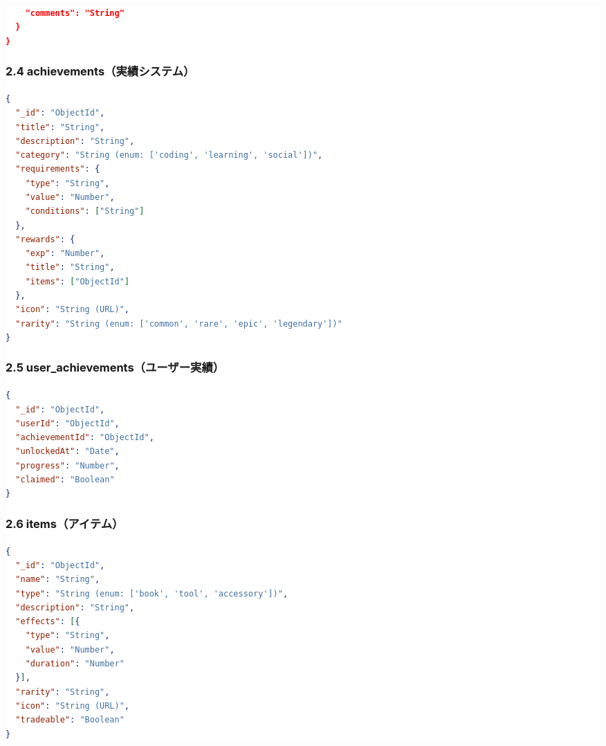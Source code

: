 ```json
    "comments": "String"
  }
}
```

### 2.4 achievements（実績システム）
```json
{
  "_id": "ObjectId",
  "title": "String",
  "description": "String",
  "category": "String (enum: ['coding', 'learning', 'social'])",
  "requirements": {
    "type": "String",
    "value": "Number",
    "conditions": ["String"]
  },
  "rewards": {
    "exp": "Number",
    "title": "String",
    "items": ["ObjectId"]
  },
  "icon": "String (URL)",
  "rarity": "String (enum: ['common', 'rare', 'epic', 'legendary'])"
}
```

### 2.5 user_achievements（ユーザー実績）
```json
{
  "_id": "ObjectId",
  "userId": "ObjectId",
  "achievementId": "ObjectId",
  "unlockedAt": "Date",
  "progress": "Number",
  "claimed": "Boolean"
}
```

### 2.6 items（アイテム）
```json
{
  "_id": "ObjectId",
  "name": "String",
  "type": "String (enum: ['book', 'tool', 'accessory'])",
  "description": "String",
  "effects": [{
    "type": "String",
    "value": "Number",
    "duration": "Number"
  }],
  "rarity": "String",
  "icon": "String (URL)",
  "tradeable": "Boolean"
}
```
